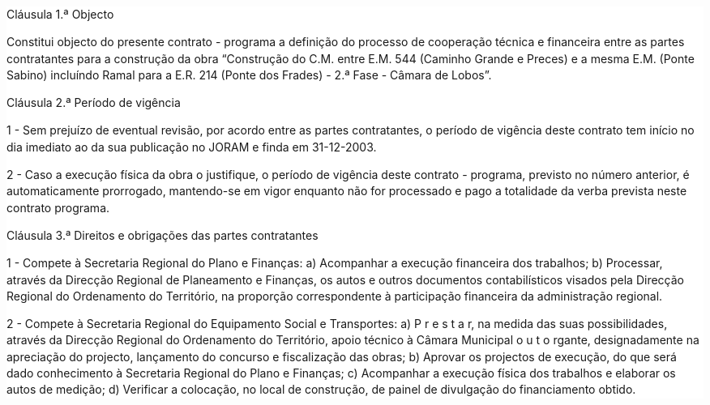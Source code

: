 
Cláusula 1.ª
Objecto


Constitui objecto do presente contrato - programa a
definição do processo de cooperação técnica e financeira
entre as partes contratantes para a construção da obra
“Construção do C.M. entre E.M. 544 (Caminho Grande e
Preces) e a mesma E.M. (Ponte Sabino) incluíndo Ramal
para a E.R. 214 (Ponte dos Frades) - 2.ª Fase - Câmara de
Lobos”.


Cláusula 2.ª
Período de vigência


1 - Sem prejuízo de eventual revisão, por acordo entre
as partes contratantes, o período de vigência deste
contrato tem início no dia imediato ao da sua
publicação no JORAM e finda em 31-12-2003.


2 - Caso a execução física da obra o justifique, o período
de vigência deste contrato - programa, previsto no
número anterior, é automaticamente prorrogado,
mantendo-se em vigor enquanto não for processado
e pago a totalidade da verba prevista neste contrato programa.


Cláusula 3.ª
Direitos e obrigações das partes contratantes


1 - Compete à Secretaria Regional do Plano e Finanças:
a) Acompanhar a execução financeira dos
trabalhos;
b) Processar, através da Direcção Regional de
Planeamento e Finanças, os autos e outros
documentos contabilísticos visados pela
Direcção Regional do Ordenamento do
Território, na proporção correspondente à
participação financeira da administração
regional.


2 - Compete à Secretaria Regional do Equipamento
Social e Transportes:
a) P r e s t a r, na medida das suas possibilidades,
através da Direcção Regional do Ordenamento
do Território, apoio técnico à Câmara Municipal
o u t o rgante, designadamente na apreciação do
projecto, lançamento do concurso e fiscalização
das obras;
b) Aprovar os projectos de execução, do que
será dado conhecimento à Secretaria
Regional do Plano e Finanças;
c) Acompanhar a execução física dos trabalhos
e elaborar os autos de medição;
d) Verificar a colocação, no local de construção,
de painel de divulgação do financiamento
obtido.
